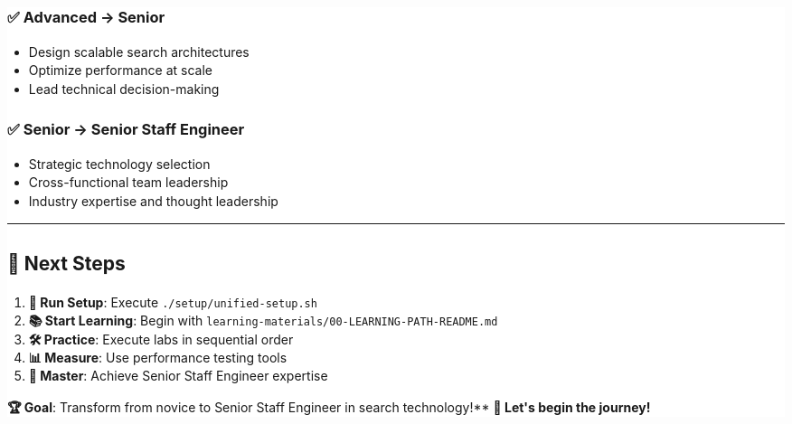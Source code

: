 ### **✅ Advanced → Senior**
- Design scalable search architectures
- Optimize performance at scale
- Lead technical decision-making

### **✅ Senior → Senior Staff Engineer**
- Strategic technology selection
- Cross-functional team leadership
- Industry expertise and thought leadership

---

## 🔗 **Next Steps**

1. **🚀 Run Setup**: Execute `./setup/unified-setup.sh`
2. **📚 Start Learning**: Begin with `learning-materials/00-LEARNING-PATH-README.md`
3. **🛠️ Practice**: Execute labs in sequential order
4. **📊 Measure**: Use performance testing tools
5. **🎯 Master**: Achieve Senior Staff Engineer expertise

**🏆 Goal**: Transform from novice to Senior Staff Engineer in search technology!**
**🚀 Let's begin the journey!**
